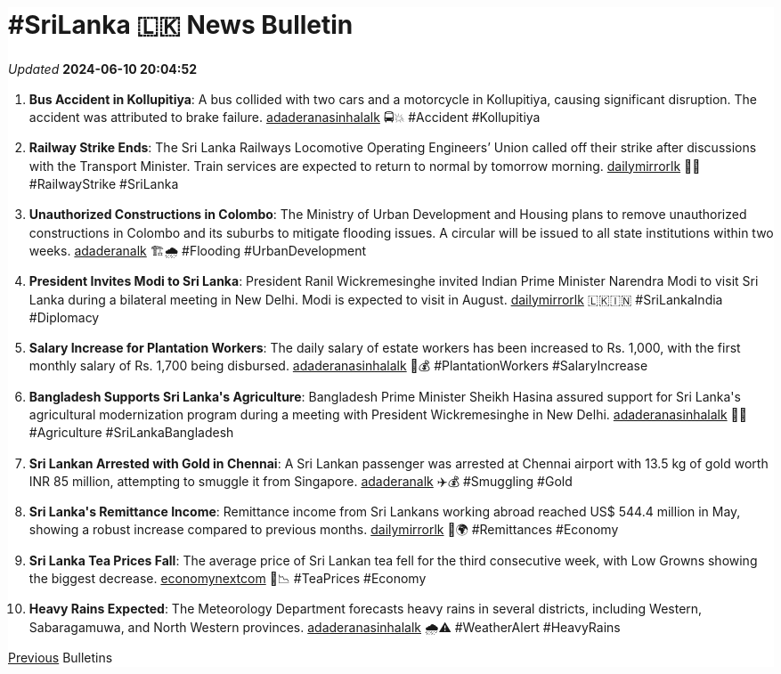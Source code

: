 # #SriLanka :sri_lanka: News Bulletin

<div id="news_lk_bulletin">

*Updated* **2024-06-10 20:04:52**

1. **Bus Accident in Kollupitiya**: A bus collided with two cars and a motorcycle in Kollupitiya, causing significant disruption. The accident was attributed to brake failure. [adaderanasinhalalk](http://sinhala.adaderana.lk/news/197610) 🚍💥 #Accident #Kollupitiya

2. **Railway Strike Ends**: The Sri Lanka Railways Locomotive Operating Engineers’ Union called off their strike after discussions with the Transport Minister. Train services are expected to return to normal by tomorrow morning. [dailymirrorlk](https://www.dailymirror.lk/breaking-news/Train-strike-called-off/108-284517) 🚆✊ #RailwayStrike #SriLanka

3. **Unauthorized Constructions in Colombo**: The Ministry of Urban Development and Housing plans to remove unauthorized constructions in Colombo and its suburbs to mitigate flooding issues. A circular will be issued to all state institutions within two weeks. [adaderanalk](https://www.adaderana.lk/news/99789/govt-to-remove-unauthorized-constructions-in-colombo-and-suburbs-to-tackle-flooding-) 🏗️🌧️ #Flooding #UrbanDevelopment

4. **President Invites Modi to Sri Lanka**: President Ranil Wickremesinghe invited Indian Prime Minister Narendra Modi to visit Sri Lanka during a bilateral meeting in New Delhi. Modi is expected to visit in August. [dailymirrorlk](https://www.dailymirror.lk/breaking-news/Modi-likely-to-visit-Sri-Lanka-in-August/108-284514) 🇱🇰🇮🇳 #SriLankaIndia #Diplomacy

5. **Salary Increase for Plantation Workers**: The daily salary of estate workers has been increased to Rs. 1,000, with the first monthly salary of Rs. 1,700 being disbursed. [adaderanasinhalalk](http://sinhala.adaderana.lk/news/197612) 🌱💰 #PlantationWorkers #SalaryIncrease

6. **Bangladesh Supports Sri Lanka's Agriculture**: Bangladesh Prime Minister Sheikh Hasina assured support for Sri Lanka's agricultural modernization program during a meeting with President Wickremesinghe in New Delhi. [adaderanasinhalalk](http://sinhala.adaderana.lk/news/197607) 🌾🤝 #Agriculture #SriLankaBangladesh

7. **Sri Lankan Arrested with Gold in Chennai**: A Sri Lankan passenger was arrested at Chennai airport with 13.5 kg of gold worth INR 85 million, attempting to smuggle it from Singapore. [adaderanalk](https://www.adaderana.lk/news/99767/sri-lankan-arrested-with-135-kg-of-gold-at-chennai-airport) ✈️💰 #Smuggling #Gold

8. **Sri Lanka's Remittance Income**: Remittance income from Sri Lankans working abroad reached US$ 544.4 million in May, showing a robust increase compared to previous months. [dailymirrorlk](https://www.dailymirror.lk/breaking-news/Workers-remittances-continue-to-plough-ahead-with-US-544mn-in-May/108-284464) 💸🌍 #Remittances #Economy

9. **Sri Lanka Tea Prices Fall**: The average price of Sri Lankan tea fell for the third consecutive week, with Low Growns showing the biggest decrease. [economynextcom](https://economynext.com/sri-lanka-tea-prices-fall-for-third-consecutive-week-167170/) 🍵📉 #TeaPrices #Economy

10. **Heavy Rains Expected**: The Meteorology Department forecasts heavy rains in several districts, including Western, Sabaragamuwa, and North Western provinces. [adaderanasinhalalk](http://sinhala.adaderana.lk/news/197579) 🌧️⚠️ #WeatherAlert #HeavyRains

</div>

[Previous](data) Bulletins
